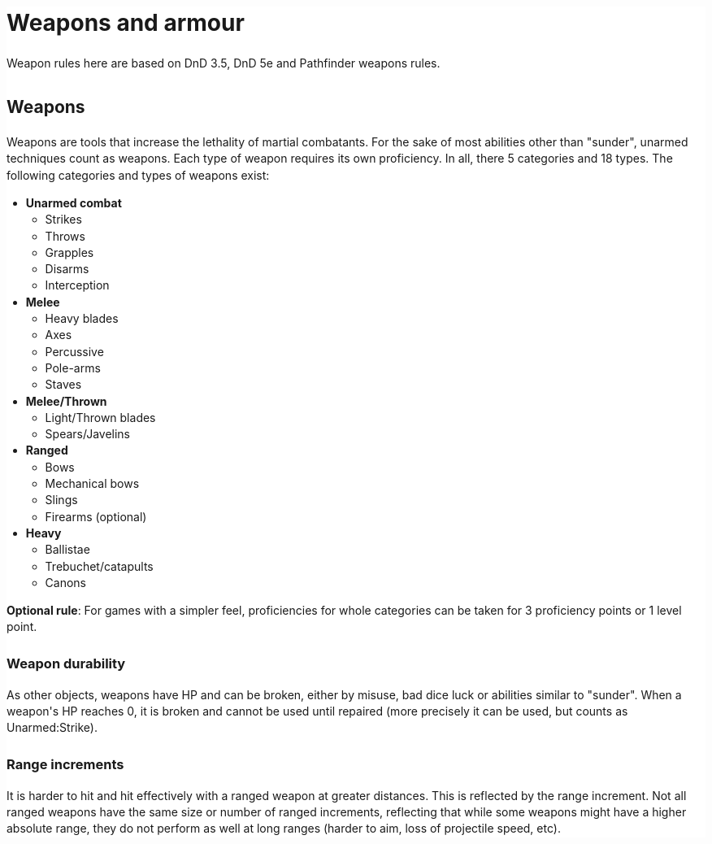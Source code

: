 # Weapons and armour

Weapon rules here are based on DnD 3.5, DnD 5e and Pathfinder weapons rules.

## Weapons
Weapons are tools that increase the lethality of martial combatants. For the sake of most abilities other than "sunder", unarmed techniques count as weapons. Each type of weapon requires its own proficiency. In all, there 5 categories and 18 types. The following categories and types of weapons exist:

- **Unarmed combat**
  - Strikes
  - Throws
  - Grapples
  - Disarms
  - Interception
- **Melee**
  - Heavy blades
  - Axes
  - Percussive
  - Pole-arms
  - Staves
- **Melee/Thrown**
  - Light/Thrown blades
  - Spears/Javelins
- **Ranged**
  - Bows
  - Mechanical bows
  - Slings
  - Firearms (optional)
- **Heavy**
  - Ballistae
  - Trebuchet/catapults
  - Canons

**Optional rule**: For games with a simpler feel, proficiencies for whole categories can be taken for 3 proficiency points or 1 level point.

### Weapon durability

As other objects, weapons have HP and can be broken, either by misuse, bad dice luck or abilities similar to "sunder". When a weapon's HP reaches 0, it is broken and cannot be used until repaired (more precisely it can be used, but counts as Unarmed:Strike).

### Range increments

It is harder to hit and hit effectively with a ranged weapon at greater distances. This is reflected by the range increment. Not all ranged weapons have the same size or number of ranged increments, reflecting that while some weapons might have a higher absolute range, they do not perform as well at long ranges (harder to aim, loss of projectile speed, etc).
